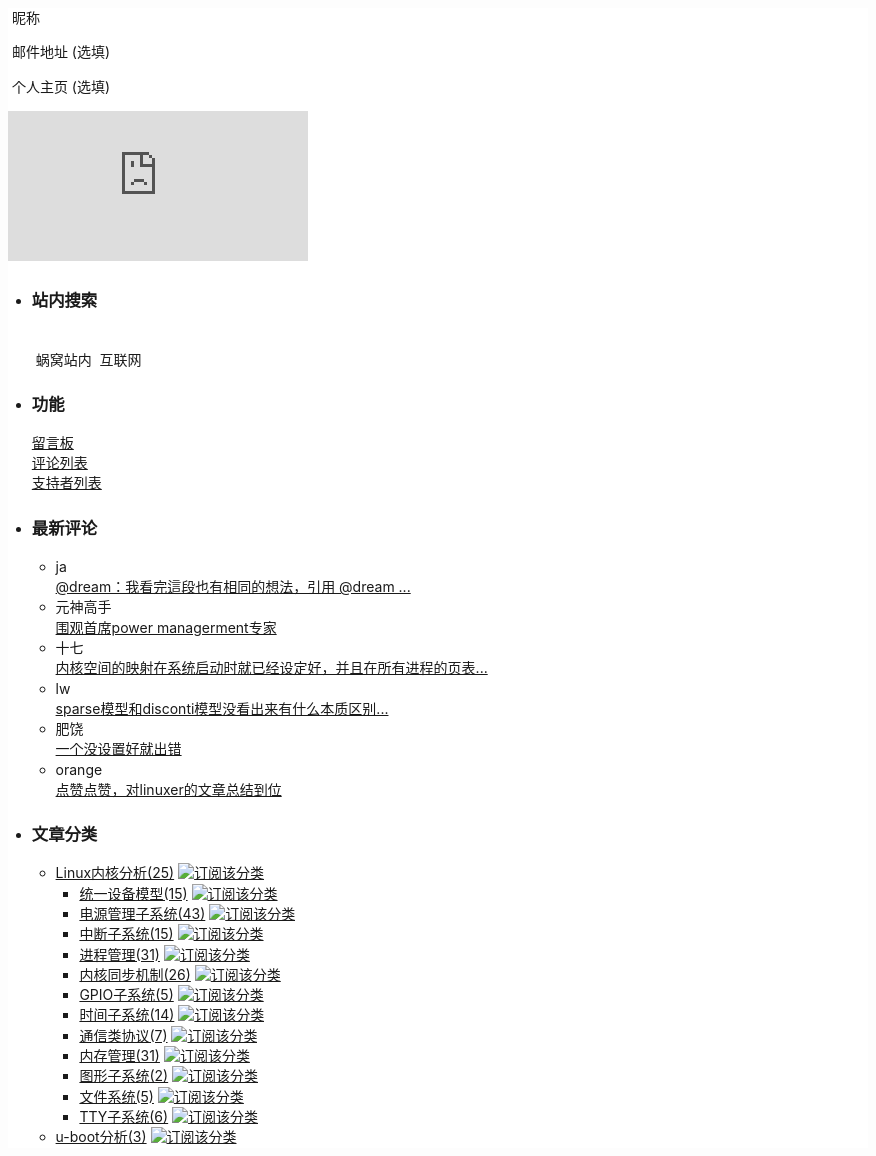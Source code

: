  昵称

 邮件地址 (选填)

 个人主页 (选填)

![](http://www.wowotech.net/include/lib/checkcode.php) 

- ### 站内搜索
    
       
     蜗窝站内  互联网
    
- ### 功能
    
    [留言板  
    ](http://www.wowotech.net/message_board.html)[评论列表  
    ](http://www.wowotech.net/?plugin=commentlist)[支持者列表  
    ](http://www.wowotech.net/support_list)
- ### 最新评论
    
    - ja  
        [@dream：我看完這段也有相同的想法，引用 @dream ...](http://www.wowotech.net/kernel_synchronization/spinlock.html#8922)
    - 元神高手  
        [围观首席power managerment专家](http://www.wowotech.net/pm_subsystem/device_driver_pm.html#8921)
    - 十七  
        [内核空间的映射在系统启动时就已经设定好，并且在所有进程的页表...](http://www.wowotech.net/process_management/context-switch-arch.html#8920)
    - lw  
        [sparse模型和disconti模型没看出来有什么本质区别...](http://www.wowotech.net/memory_management/memory_model.html#8919)
    - 肥饶  
        [一个没设置好就出错](http://www.wowotech.net/linux_kenrel/516.html#8918)
    - orange  
        [点赞点赞，对linuxer的文章总结到位](http://www.wowotech.net/device_model/dt-code-file-struct-parse.html#8917)
- ### 文章分类
    
    - [Linux内核分析(25)](http://www.wowotech.net/sort/linux_kenrel) [![订阅该分类](http://www.wowotech.net/content/templates/default/images/rss.png)](http://www.wowotech.net/rss.php?sort=4)
        - [统一设备模型(15)](http://www.wowotech.net/sort/device_model) [![订阅该分类](http://www.wowotech.net/content/templates/default/images/rss.png)](http://www.wowotech.net/rss.php?sort=12)
        - [电源管理子系统(43)](http://www.wowotech.net/sort/pm_subsystem) [![订阅该分类](http://www.wowotech.net/content/templates/default/images/rss.png)](http://www.wowotech.net/rss.php?sort=13)
        - [中断子系统(15)](http://www.wowotech.net/sort/irq_subsystem) [![订阅该分类](http://www.wowotech.net/content/templates/default/images/rss.png)](http://www.wowotech.net/rss.php?sort=14)
        - [进程管理(31)](http://www.wowotech.net/sort/process_management) [![订阅该分类](http://www.wowotech.net/content/templates/default/images/rss.png)](http://www.wowotech.net/rss.php?sort=15)
        - [内核同步机制(26)](http://www.wowotech.net/sort/kernel_synchronization) [![订阅该分类](http://www.wowotech.net/content/templates/default/images/rss.png)](http://www.wowotech.net/rss.php?sort=16)
        - [GPIO子系统(5)](http://www.wowotech.net/sort/gpio_subsystem) [![订阅该分类](http://www.wowotech.net/content/templates/default/images/rss.png)](http://www.wowotech.net/rss.php?sort=17)
        - [时间子系统(14)](http://www.wowotech.net/sort/timer_subsystem) [![订阅该分类](http://www.wowotech.net/content/templates/default/images/rss.png)](http://www.wowotech.net/rss.php?sort=18)
        - [通信类协议(7)](http://www.wowotech.net/sort/comm) [![订阅该分类](http://www.wowotech.net/content/templates/default/images/rss.png)](http://www.wowotech.net/rss.php?sort=20)
        - [内存管理(31)](http://www.wowotech.net/sort/memory_management) [![订阅该分类](http://www.wowotech.net/content/templates/default/images/rss.png)](http://www.wowotech.net/rss.php?sort=21)
        - [图形子系统(2)](http://www.wowotech.net/sort/graphic_subsystem) [![订阅该分类](http://www.wowotech.net/content/templates/default/images/rss.png)](http://www.wowotech.net/rss.php?sort=23)
        - [文件系统(5)](http://www.wowotech.net/sort/filesystem) [![订阅该分类](http://www.wowotech.net/content/templates/default/images/rss.png)](http://www.wowotech.net/rss.php?sort=26)
        - [TTY子系统(6)](http://www.wowotech.net/sort/tty_framework) [![订阅该分类](http://www.wowotech.net/content/templates/default/images/rss.png)](http://www.wowotech.net/rss.php?sort=27)
    - [u-boot分析(3)](http://www.wowotech.net/sort/u-boot) [![订阅该分类](http://www.wowotech.net/content/templates/default/images/rss.png)](http://www.wowotech.net/rss.php?sort=25)